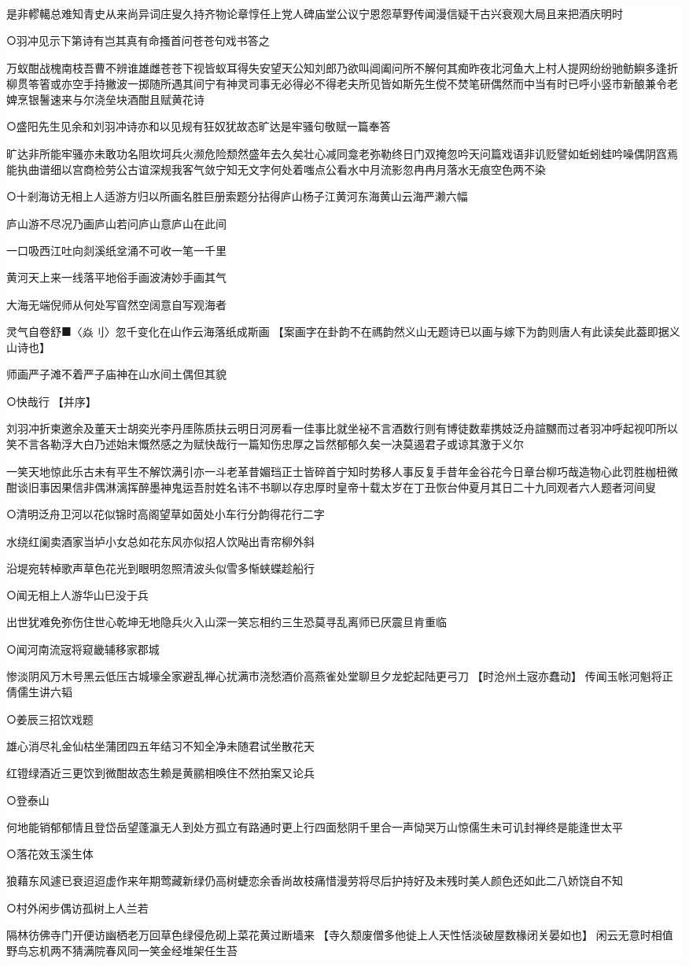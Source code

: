 是非轇轕总难知青史从来尚异词庄叟久持齐物论章惇任上党人碑庙堂公议宁恩怨草野传闻漫信疑干古兴衰观大局且来把酒庆明时  

○羽冲见示下第诗有岂其真有命搔首问苍苍句戏书答之  

万蚁酣战槐南枝吾曹不辨谁雄雌苍苍下视皆蚁耳得失安望天公知刘郎乃欲叫阊阖问所不解何其痴昨夜北河鱼大上村人提网纷纷驰鲂鱮多逢折柳贯笭箵或亦空手持撇波一掷随所遇其间宁有神灵司事无必得必不得老夫所见皆如斯先生傥不焚笔研偶然而中当有时已呼小竖市新酿兼令老婢烹银鬐速来与尔浇垒块酒酣且赋黄花诗  

○盛阳先生见余和刘羽冲诗亦和以见规有狂奴犹故态旷达是牢骚句敬赋一篇奉答  

旷达非所能牢骚亦未敢功名阻坎坷兵火濒危险颓然盛年去久矣壮心减同龛老弥勒终日门双掩忽吟天问篇戏语非讥贬譬如蚯蚓蛙吟噪偶阴窞焉能执曲谱细以宫商检劳公古谊深规我客气敛宁知无文字何处着嗤点公看水中月流影忽冉冉月落水无痕空色两不染  

○十剎海访无相上人适游方归以所画名胜巨册索题分拈得庐山杨子江黄河东海黄山云海严濑六幅  

庐山游不尽况乃画庐山若问庐山意庐山在此间  

一口吸西江吐向剡溪纸坌涌不可收一笔一千里  

黄河天上来一线落平地俗手画波涛妙手画其气  

大海无端倪师从何处写窅然空阔意自写观海者  

灵气自卷舒■〈焱刂〉忽千变化在山作云海落纸成斯画 【案画字在卦韵不在禡韵然义山无题诗已以画与嫁下为韵则唐人有此读矣此葢即据义山诗也】  

师画严子滩不着严子庙神在山水间土偶但其貌  

○快哉行 【并序】  

刘羽冲折柬邀余及董天士胡奕光李丹厓陈质扶云明日河房看一佳事比就坐袐不言酒数行则有博徒数辈携妓泛舟諠嬲而过者羽冲呼起视叩所以笑不言各勒浮大白乃述始末慨然感之为赋快哉行一篇知伤忠厚之旨然郁郁久矣一决莫遏君子或谅其激于义尔  

一笑天地惊此乐古未有平生不解饮满引亦一斗老革昔媚珰正士皆碎首宁知时势移人事反复手昔年金谷花今日章台柳巧哉造物心此罚胜枷杻微酣谈旧事因果信非偶淋漓挥醉墨神鬼运吾肘姓名讳不书聊以存忠厚时皇帝十载太岁在丁丑恢台仲夏月其日二十九同观者六人题者河间叟  

○清明泛舟卫河以花似锦时高阁望草如茵处小车行分韵得花行二字  

水绕红阑卖酒家当垆小女总如花东风亦似招人饮飐出青帘柳外斜  

沿堤宛转棹歌声草色花光到眼明忽照清波头似雪多惭蛱蝶趁船行  

○闻无相上人游华山巳没于兵  

出世犹难免弥伤住世心乾坤无地隐兵火入山深一笑忘相约三生恐莫寻乱离师已厌震旦肯重临  

○闻河南流宼将窥畿辅移家郡城  

惨淡阴风万木号黑云低压古城壕全家避乱禅心扰满市浇愁酒价高燕雀处堂聊旦夕龙蛇起陆更弓刀 【时沧州土宼亦蠢动】 传闻玉帐河魁将正倩儒生讲六韬  

○姜辰三招饮戏题  

雄心消尽礼金仙枯坐蒲团四五年结习不知全净未随君试坐散花天  

红镫绿酒近三更饮到微酣故态生赖是黄鹂相唤住不然拍案又论兵  

○登泰山  

何地能销郁郁情且登岱岳望蓬瀛无人到处方孤立有路通时更上行四面愁阴千里合一声恸哭万山惊儒生未可讥封禅终是能逢世太平  

○落花效玉溪生体  

狼藉东风遽已衰迢迢虚作来年期莺藏新绿仍高树蜨恋余香尚故枝痛惜漫劳将尽后护持好及未残时美人颜色还如此二八娇饶自不知  

○村外闲步偶访孤树上人兰若  

隔林彷佛寺门开便访幽栖老万回草色绿侵危砌上菜花黄过断墙来 【寺久颓废僧多他徙上人天性恬淡破屋数椽闭关晏如也】 闲云无意时相值野鸟忘机两不猜满院春风同一笑金经堆架任生苔  
